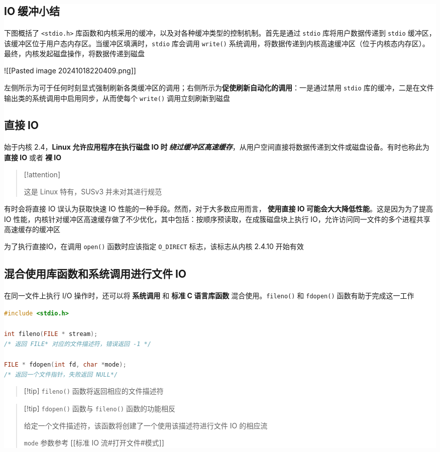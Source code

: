## IO 缓冲小结

下图概括了 `<stdio.h>` 库函数和内核采用的缓冲，以及对各种缓冲类型的控制机制。首先是通过 `stdio` 库将用户数据传递到 `stdio` 缓冲区，该缓冲区位于用户态内存区。当缓冲区填满时，`stdio` 库会调用 `write()` 系统调用，将数据传递到内核高速缓冲区（位于内核态内存区）。最终，内核发起磁盘操作，将数据传递到磁盘

![[Pasted image 20241018220409.png]]

左侧所示为可于任何时刻显式强制刷新各类缓冲区的调用；右侧所示为**促使刷新自动化的调用**：一是通过禁用 `stdio` 库的缓冲，二是在文件输出类的系统调用中启用同步，从而使每个 `write()` 调用立刻刷新到磁盘

## 直接 IO

始于内核 2.4，**Linux 允许应用程序在执行磁盘 IO 时 _绕过缓冲区高速缓存_**，从用户空间直接将数据传递到文件或磁盘设备。有时也称此为 **直接 IO** 或者 **裸 IO**

> [!attention] 
> 
> 这是 Linux 特有，SUSv3 并未对其进行规范
> 

有时会将直接 IO 误认为获取快速 IO 性能的一种手段。然而，对于大多数应用而言， **使用直接 IO 可能会大大降低性能**。这是因为为了提高 IO 性能，内核针对缓冲区高速缓存做了不少优化，其中包括：按顺序预读取，在成簇磁盘块上执行 IO，允许访问同一文件的多个进程共享高速缓存的缓冲区

为了执行直接IO，在调用 `open()` 函数时应该指定 `O_DIRECT` 标志，该标志从内核 2.4.10 开始有效

## 混合使用库函数和系统调用进行文件 IO

在同一文件上执行 I/O 操作时，还可以将 **系统调用** 和 **标准 C 语言库函数** 混合使用。`fileno()` 和 `fdopen()` 函数有助于完成这一工作

```c
#include <stdio.h>

int fileno(FILE * stream);
/* 返回 FILE* 对应的文件描述符，错误返回 -1 */

FILE * fdopen(int fd, char *mode);
/* 返回一个文件指针，失败返回 NULL*/
```

> [!tip] `fileno()` 函数将返回相应的文件描述符
> 

> [!tip] `fdopen()` 函数与 `fileno()` 函数的功能相反
> 
> 给定一个文件描述符，该函数将创建了一个使用该描述符进行文件 IO 的相应流
> 
> `mode` 参数参考 [[标准 IO 流#打开文件#模式]]
